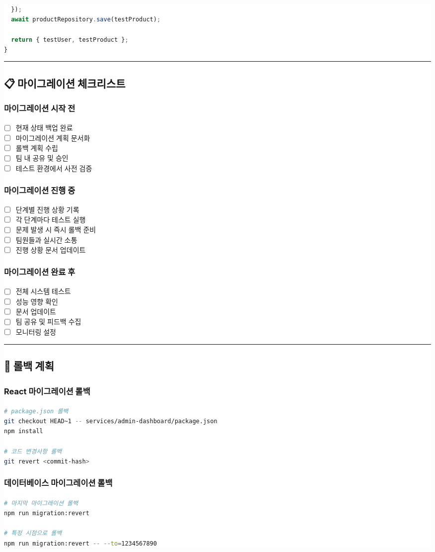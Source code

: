 ```typescript
  });
  await productRepository.save(testProduct);
  
  return { testUser, testProduct };
}
```

---

## 📋 마이그레이션 체크리스트

### **마이그레이션 시작 전**
- [ ] 현재 상태 백업 완료
- [ ] 마이그레이션 계획 문서화
- [ ] 롤백 계획 수립
- [ ] 팀 내 공유 및 승인
- [ ] 테스트 환경에서 사전 검증

### **마이그레이션 진행 중**
- [ ] 단계별 진행 상황 기록
- [ ] 각 단계마다 테스트 실행
- [ ] 문제 발생 시 즉시 롤백 준비
- [ ] 팀원들과 실시간 소통
- [ ] 진행 상황 문서 업데이트

### **마이그레이션 완료 후**
- [ ] 전체 시스템 테스트
- [ ] 성능 영향 확인
- [ ] 문서 업데이트
- [ ] 팀 공유 및 피드백 수집
- [ ] 모니터링 설정

---

## 🚨 롤백 계획

### **React 마이그레이션 롤백**
```bash
# package.json 롤백
git checkout HEAD~1 -- services/admin-dashboard/package.json
npm install

# 코드 변경사항 롤백
git revert <commit-hash>
```

### **데이터베이스 마이그레이션 롤백**
```bash
# 마지막 마이그레이션 롤백
npm run migration:revert

# 특정 시점으로 롤백
npm run migration:revert -- --to=1234567890
```
